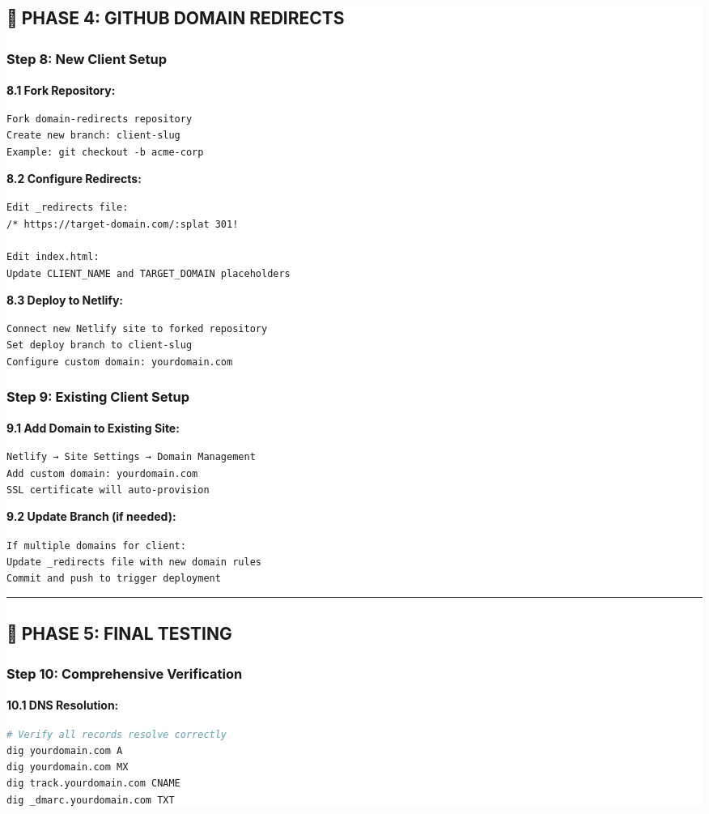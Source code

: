 
## 🔀 PHASE 4: GITHUB DOMAIN REDIRECTS

### **Step 8: New Client Setup**

**8.1 Fork Repository:**
```
Fork domain-redirects repository
Create new branch: client-slug
Example: git checkout -b acme-corp
```

**8.2 Configure Redirects:**
```
Edit _redirects file:
/* https://target-domain.com/:splat 301!

Edit index.html:
Update CLIENT_NAME and TARGET_DOMAIN placeholders
```

**8.3 Deploy to Netlify:**
```
Connect new Netlify site to forked repository
Set deploy branch to client-slug
Configure custom domain: yourdomain.com
```

### **Step 9: Existing Client Setup**

**9.1 Add Domain to Existing Site:**
```
Netlify → Site Settings → Domain Management
Add custom domain: yourdomain.com
SSL certificate will auto-provision
```

**9.2 Update Branch (if needed):**
```
If multiple domains for client:
Update _redirects file with new domain rules
Commit and push to trigger deployment
```

---

## 🧪 PHASE 5: FINAL TESTING

### **Step 10: Comprehensive Verification**

**10.1 DNS Resolution:**
```bash
# Verify all records resolve correctly
dig yourdomain.com A
dig yourdomain.com MX  
dig track.yourdomain.com CNAME
dig _dmarc.yourdomain.com TXT
```
